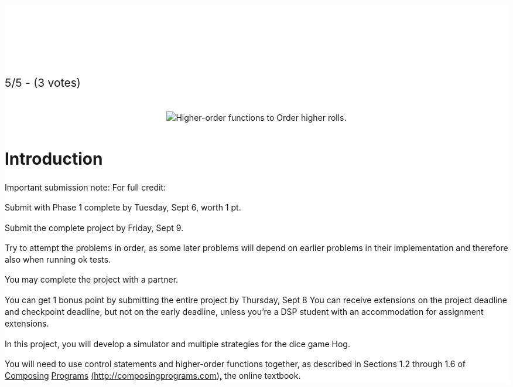 <div class="kksr-stars-active" style="width: 138px;">
            <div class="kksr-star" style="padding-right: 4px">


<div class="kksr-icon" style="width: 24px; height: 24px;"></div>
        </div>
            <div class="kksr-star" style="padding-right: 4px">


<div class="kksr-icon" style="width: 24px; height: 24px;"></div>
        </div>
            <div class="kksr-star" style="padding-right: 4px">


<div class="kksr-icon" style="width: 24px; height: 24px;"></div>
        </div>
            <div class="kksr-star" style="padding-right: 4px">


<div class="kksr-icon" style="width: 24px; height: 24px;"></div>
        </div>
            <div class="kksr-star" style="padding-right: 4px">


<div class="kksr-icon" style="width: 24px; height: 24px;"></div>
        </div>
    </div>
</div>


<div class="kksr-legend" style="font-size: 19.2px;">
            5/5 - (3 votes)    </div>
    </div>
&nbsp;

<p style="text-align: center;"><img data-recalc-dims="1" decoding="async" class="aligncenter lazyloaded" data-src="https://i0.wp.com/www.ankitcodinghub.com/wp-content/uploads/2022/09/180.png?w=980&amp;ssl=1" src="https://i0.wp.com/www.ankitcodinghub.com/wp-content/uploads/2022/09/180.png?w=980&amp;ssl=1">Higher-order functions to Order higher rolls.

<h1>Introduction</h1>
Important submission note: For full credit:

Submit with Phase 1 complete by Tuesday, Sept 6, worth 1 pt.

Submit the complete project by Friday, Sept 9.

Try to attempt the problems in order, as some later problems will depend on earlier problems in their implementation and therefore also when running ok tests.

You may complete the project with a partner.

You can get 1 bonus point by submitting the entire project by Thursday, Sept 8 You can receive extensions on the project deadline and checkpoint deadline, but not on the early deadline, unless you’re a DSP student with an accommodation for assignment extensions.

In this project, you will develop a simulator and multiple strategies for the dice game Hog.

You will need to use control statements and higher-order functions together, as described in Sections 1.2 through 1.6 of <a href="http://composingprograms.com/">Composing</a> <a href="http://composingprograms.com/">Programs</a> <a href="http://composingprograms.com/">(http://composingprograms.com)</a><a href="http://composingprograms.com/">,</a> the online textbook.
